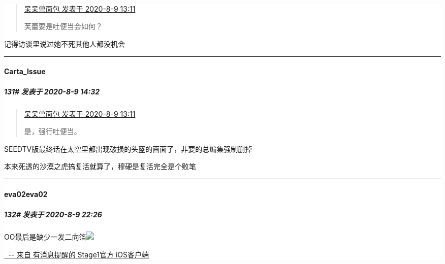

<blockquote><a href="httphttps://bbs.saraba1st.com/2b/forum.php?mod=redirect&amp;goto=findpost&amp;pid=48368635&amp;ptid=1953445" target="_blank">呆呆兽面包 发表于 2020-8-9 13:11</a>

芙蕾要是吐便当会如何？</blockquote>
记得访谈里说过她不死其他人都没机会







*****

####  Carta_Issue  
##### 131#       发表于 2020-8-9 14:32



<blockquote><a href="httphttps://bbs.saraba1st.com/2b/forum.php?mod=redirect&amp;goto=findpost&amp;pid=48368634&amp;ptid=1953445" target="_blank">呆呆兽面包 发表于 2020-8-9 13:11</a>

是，强行吐便当。</blockquote>
SEEDTV版最终话在太空里都出现破损的头盔的画面了，非要的总编集强制删掉

本来死透的沙漠之虎搞复活就算了，穆硬是复活完全是个败笔









*****

####  eva02eva02  
##### 132#       发表于 2020-8-9 22:26




OO最后是缺少一发二向箔<img src="https://static.saraba1st.com/image/smiley/face2017/001.png" referrerpolicy="no-referrer">

[  -- 来自 有消息提醒的 Stage1官方 iOS客户端](https://itunes.apple.com/fi/app/saraba1st/id1221237470?mt=8)





                                             